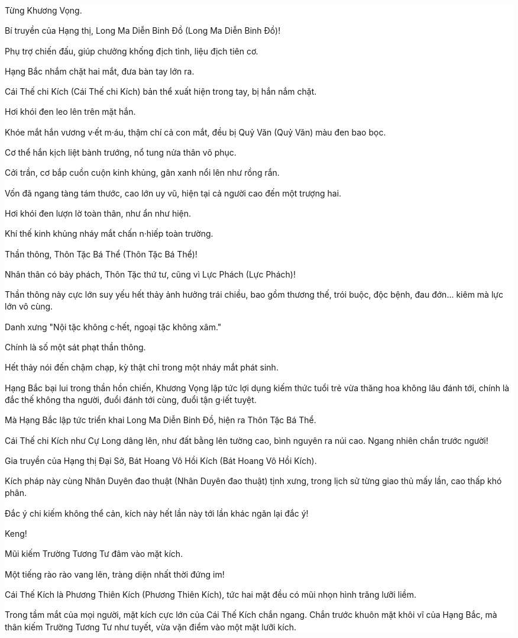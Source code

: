 Từng Khương Vọng.

Bí truyền của Hạng thị, Long Ma Diễn Binh Đồ (Long Ma Diễn Binh Đồ)!

Phụ trợ chiến đấu, giúp chưởng khống địch tình, liệu địch tiên cơ.

Hạng Bắc nhắm chặt hai mắt, đưa bàn tay lớn ra.

Cái Thế chi Kích (Cái Thế chi Kích) bản thể xuất hiện trong tay, bị hắn nắm chặt.

Hơi khói đen leo lên trên mặt hắn.

Khóe mắt hắn vương v·ết m·áu, thậm chí cả con mắt, đều bị Quỷ Văn (Quỷ Văn) màu đen bao bọc.

Cơ thể hắn kịch liệt bành trướng, nổ tung nửa thân võ phục.

Cởi trần, cơ bắp cuồn cuộn kinh khủng, gân xanh nổi lên như rồng rắn.

Vốn đã ngang tàng tám thước, cao lớn uy vũ, hiện tại cả người cao đến một trượng hai.

Hơi khói đen lượn lờ toàn thân, như ẩn như hiện.

Khí thế kinh khủng nháy mắt chấn n·hiếp toàn trường.

Thần thông, Thôn Tặc Bá Thể (Thôn Tặc Bá Thể)!

Nhân thân có bảy phách, Thôn Tặc thứ tư, cũng vì Lực Phách (Lực Phách)!

Thần thông này cực lớn suy yếu hết thảy ảnh hưởng trái chiều, bao gồm thương thế, trói buộc, độc bệnh, đau đớn... kiêm mà lực lớn vô cùng.

Danh xưng "Nội tặc không c·hết, ngoại tặc không xâm."

Chính là số một sát phạt thần thông.

Hết thảy nói đến chậm chạp, kỳ thật chỉ trong một nháy mắt phát sinh.

Hạng Bắc bại lui trong thần hồn chiến, Khương Vọng lập tức lợi dụng kiếm thức tuổi trẻ vừa thăng hoa không lâu đánh tới, chính là đắc thế không tha người, đuổi đánh tới cùng, đuổi tận g·iết tuyệt.

Mà Hạng Bắc lập tức triển khai Long Ma Diễn Binh Đồ, hiện ra Thôn Tặc Bá Thể.

Cái Thế chi Kích như Cự Long dâng lên, như đất bằng lên tường cao, bình nguyên ra núi cao. Ngang nhiên chắn trước người!

Gia truyền của Hạng thị Đại Sở, Bát Hoang Vô Hồi Kích (Bát Hoang Vô Hồi Kích).

Kích pháp này cùng Nhân Duyên đao thuật (Nhân Duyên đao thuật) tịnh xưng, trong lịch sử từng giao thủ mấy lần, cao thấp khó phân.

Đắc ý chi kiếm không thể cản, kích này hết lần này tới lần khác ngăn lại đắc ý!

Keng!

Mũi kiếm Trường Tương Tư đâm vào mặt kích.

Một tiếng rào rào vang lên, tràng diện nhất thời đứng im!

Cái Thế Kích là Phương Thiên Kích (Phương Thiên Kích), tức hai mặt đều có mũi nhọn hình trăng lưỡi liềm.

Trong tầm mắt của mọi người, mặt kích cực lớn của Cái Thế Kích chắn ngang. Chắn trước khuôn mặt khôi vĩ của Hạng Bắc, mà thân kiếm Trường Tương Tư như tuyết, vừa vặn điểm vào một mặt lưỡi kích.
